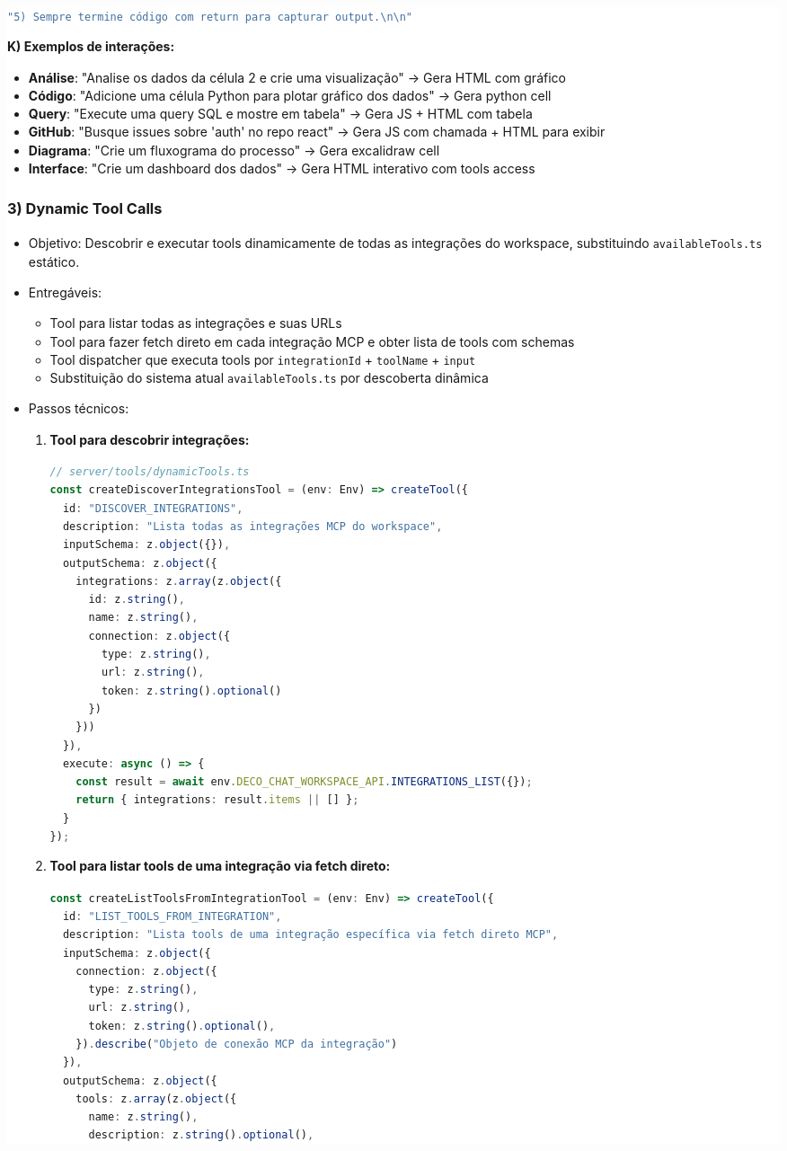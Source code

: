 ```typescript
"5) Sempre termine código com return para capturar output.\n\n"
```

**K) Exemplos de interações:**

- **Análise**: "Analise os dados da célula 2 e crie uma visualização" → Gera HTML com gráfico
- **Código**: "Adicione uma célula Python para plotar gráfico dos dados" → Gera python cell
- **Query**: "Execute uma query SQL e mostre em tabela" → Gera JS + HTML com tabela
- **GitHub**: "Busque issues sobre 'auth' no repo react" → Gera JS com chamada + HTML para exibir
- **Diagrama**: "Crie um fluxograma do processo" → Gera excalidraw cell
- **Interface**: "Crie um dashboard dos dados" → Gera HTML interativo com tools access


### 3) Dynamic Tool Calls

- Objetivo: Descobrir e executar tools dinamicamente de todas as integrações do workspace, substituindo `availableTools.ts` estático.
- Entregáveis:
  - Tool para listar todas as integrações e suas URLs
  - Tool para fazer fetch direto em cada integração MCP e obter lista de tools com schemas
  - Tool dispatcher que executa tools por `integrationId` + `toolName` + `input`
  - Substituição do sistema atual `availableTools.ts` por descoberta dinâmica

- Passos técnicos:
  1. **Tool para descobrir integrações:**
     ```typescript
     // server/tools/dynamicTools.ts
     const createDiscoverIntegrationsTool = (env: Env) => createTool({
       id: "DISCOVER_INTEGRATIONS",
       description: "Lista todas as integrações MCP do workspace",
       inputSchema: z.object({}),
       outputSchema: z.object({
         integrations: z.array(z.object({
           id: z.string(),
           name: z.string(),
           connection: z.object({
             type: z.string(),
             url: z.string(),
             token: z.string().optional()
           })
         }))
       }),
       execute: async () => {
         const result = await env.DECO_CHAT_WORKSPACE_API.INTEGRATIONS_LIST({});
         return { integrations: result.items || [] };
       }
     });
     ```

  2. **Tool para listar tools de uma integração via fetch direto:**
     ```typescript
     const createListToolsFromIntegrationTool = (env: Env) => createTool({
       id: "LIST_TOOLS_FROM_INTEGRATION",
       description: "Lista tools de uma integração específica via fetch direto MCP",
       inputSchema: z.object({
         connection: z.object({
           type: z.string(),
           url: z.string(),
           token: z.string().optional(),
         }).describe("Objeto de conexão MCP da integração")
       }),
       outputSchema: z.object({
         tools: z.array(z.object({
           name: z.string(),
           description: z.string().optional(),